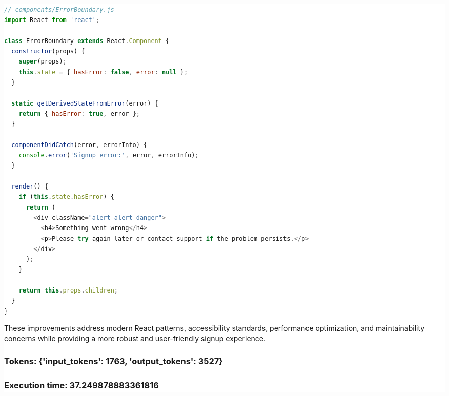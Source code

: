 ```js
// components/ErrorBoundary.js
import React from 'react';

class ErrorBoundary extends React.Component {
  constructor(props) {
    super(props);
    this.state = { hasError: false, error: null };
  }

  static getDerivedStateFromError(error) {
    return { hasError: true, error };
  }

  componentDidCatch(error, errorInfo) {
    console.error('Signup error:', error, errorInfo);
  }

  render() {
    if (this.state.hasError) {
      return (
        <div className="alert alert-danger">
          <h4>Something went wrong</h4>
          <p>Please try again later or contact support if the problem persists.</p>
        </div>
      );
    }

    return this.props.children;
  }
}
```

These improvements address modern React patterns, accessibility standards, performance optimization, and maintainability concerns while providing a more robust and user-friendly signup experience.

### Tokens: {'input_tokens': 1763, 'output_tokens': 3527}
### Execution time: 37.249878883361816
